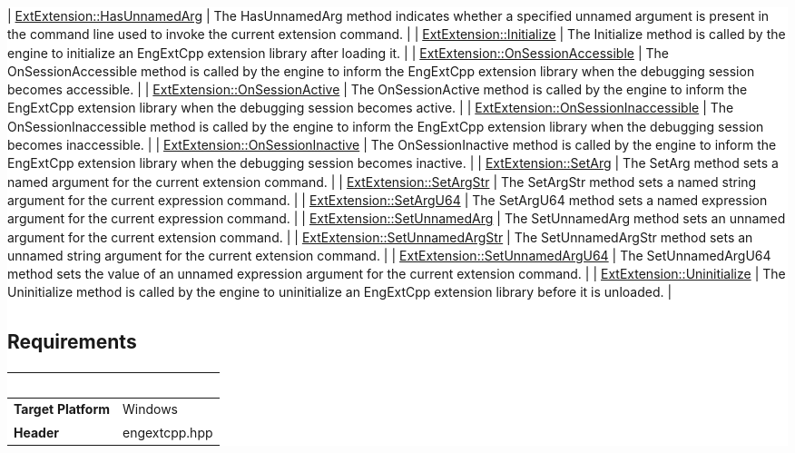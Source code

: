 | [ExtExtension::HasUnnamedArg](nf-engextcpp-extextension-hasunnamedarg.md) | The HasUnnamedArg method indicates whether a specified unnamed argument is present in the command line used to invoke the current extension command. |
| [ExtExtension::Initialize](nf-engextcpp-extextension-initialize.md) | The Initialize method is called by the engine to initialize an EngExtCpp extension library after loading it. |
| [ExtExtension::OnSessionAccessible](nf-engextcpp-extextension-onsessionaccessible.md) | The OnSessionAccessible method is called by the engine to inform the EngExtCpp extension library when the debugging session becomes accessible. |
| [ExtExtension::OnSessionActive](nf-engextcpp-extextension-onsessionactive.md) | The OnSessionActive method is called by the engine to inform the EngExtCpp extension library when the debugging session becomes active. |
| [ExtExtension::OnSessionInaccessible](nf-engextcpp-extextension-onsessioninaccessible.md) | The OnSessionInaccessible method is called by the engine to inform the EngExtCpp extension library when the debugging session becomes inaccessible. |
| [ExtExtension::OnSessionInactive](nf-engextcpp-extextension-onsessioninactive.md) | The OnSessionInactive method is called by the engine to inform the EngExtCpp extension library when the debugging session becomes inactive. |
| [ExtExtension::SetArg](nf-engextcpp-extextension-setarg.md) | The SetArg method sets a named argument for the current extension command. |
| [ExtExtension::SetArgStr](nf-engextcpp-extextension-setargstr.md) | The SetArgStr method sets a named string argument for the current expression command. |
| [ExtExtension::SetArgU64](nf-engextcpp-extextension-setargu64.md) | The SetArgU64 method sets a named expression argument for the current expression command. |
| [ExtExtension::SetUnnamedArg](nf-engextcpp-extextension-setunnamedarg.md) | The SetUnnamedArg method sets an unnamed argument for the current extension command. |
| [ExtExtension::SetUnnamedArgStr](nf-engextcpp-extextension-setunnamedargstr.md) | The SetUnnamedArgStr method sets an unnamed string argument for the current extension command. |
| [ExtExtension::SetUnnamedArgU64](nf-engextcpp-extextension-setunnamedargu64.md) | The SetUnnamedArgU64 method sets the value of an unnamed expression argument for the current extension command. |
| [ExtExtension::Uninitialize](nf-engextcpp-extextension-uninitialize.md) | The Uninitialize method is called by the engine to uninitialize an EngExtCpp extension library before it is unloaded. |


## Requirements
| &nbsp; | &nbsp; |
| ---- |:---- |
| **Target Platform** | Windows |
| **Header** | engextcpp.hpp |